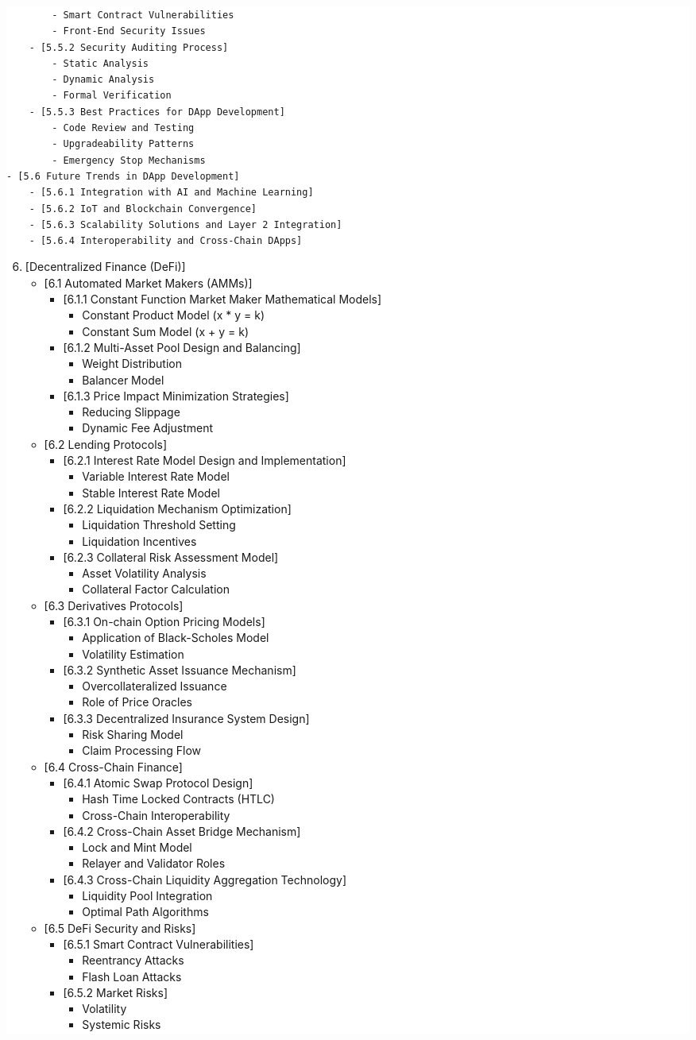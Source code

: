             - Smart Contract Vulnerabilities
            - Front-End Security Issues
        - [5.5.2 Security Auditing Process]
            - Static Analysis
            - Dynamic Analysis
            - Formal Verification
        - [5.5.3 Best Practices for DApp Development]
            - Code Review and Testing
            - Upgradeability Patterns
            - Emergency Stop Mechanisms
    - [5.6 Future Trends in DApp Development]
        - [5.6.1 Integration with AI and Machine Learning]
        - [5.6.2 IoT and Blockchain Convergence]
        - [5.6.3 Scalability Solutions and Layer 2 Integration]
        - [5.6.4 Interoperability and Cross-Chain DApps]

6. [Decentralized Finance (DeFi)]
    - [6.1 Automated Market Makers (AMMs)]
        - [6.1.1 Constant Function Market Maker Mathematical Models]
            - Constant Product Model (x * y = k)
            - Constant Sum Model (x + y = k)
        - [6.1.2 Multi-Asset Pool Design and Balancing]
            - Weight Distribution
            - Balancer Model
        - [6.1.3 Price Impact Minimization Strategies]
            - Reducing Slippage
            - Dynamic Fee Adjustment
    - [6.2 Lending Protocols]
        - [6.2.1 Interest Rate Model Design and Implementation]
            - Variable Interest Rate Model
            - Stable Interest Rate Model
        - [6.2.2 Liquidation Mechanism Optimization]
            - Liquidation Threshold Setting
            - Liquidation Incentives
        - [6.2.3 Collateral Risk Assessment Model]
            - Asset Volatility Analysis
            - Collateral Factor Calculation
    - [6.3 Derivatives Protocols]
        - [6.3.1 On-chain Option Pricing Models]
            - Application of Black-Scholes Model
            - Volatility Estimation
        - [6.3.2 Synthetic Asset Issuance Mechanism]
            - Overcollateralized Issuance
            - Role of Price Oracles
        - [6.3.3 Decentralized Insurance System Design]
            - Risk Sharing Model
            - Claim Processing Flow
    - [6.4 Cross-Chain Finance]
        - [6.4.1 Atomic Swap Protocol Design]
            - Hash Time Locked Contracts (HTLC)
            - Cross-Chain Interoperability
        - [6.4.2 Cross-Chain Asset Bridge Mechanism]
            - Lock and Mint Model
            - Relayer and Validator Roles
        - [6.4.3 Cross-Chain Liquidity Aggregation Technology]
            - Liquidity Pool Integration
            - Optimal Path Algorithms
    - [6.5 DeFi Security and Risks]
        - [6.5.1 Smart Contract Vulnerabilities]
            - Reentrancy Attacks
            - Flash Loan Attacks
        - [6.5.2 Market Risks]
            - Volatility
            - Systemic Risks